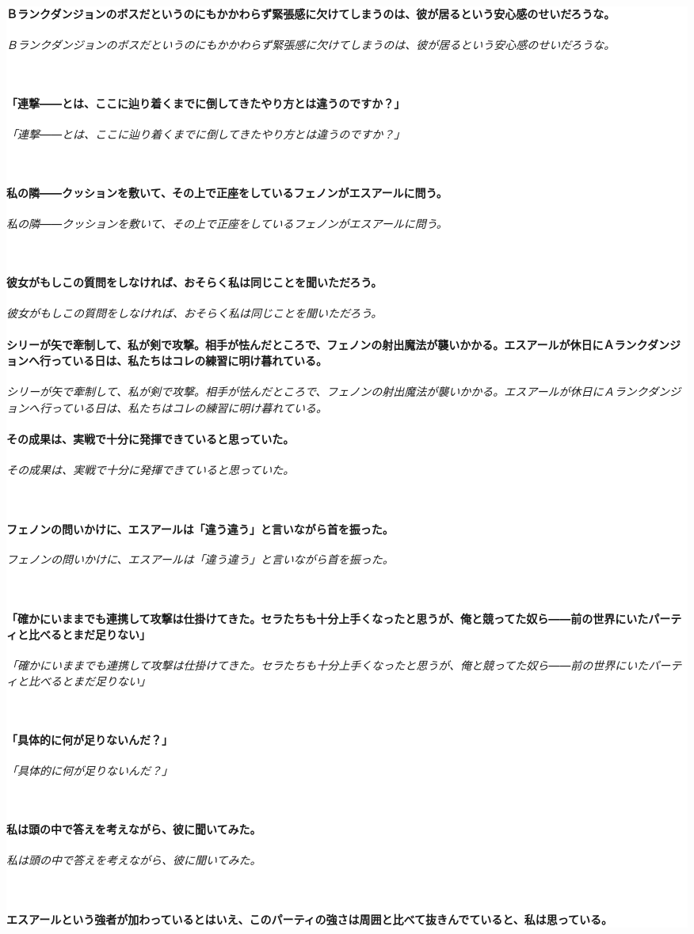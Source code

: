 #### Ｂランクダンジョンのボスだというのにもかかわらず緊張感に欠けてしまうのは、彼が居るという安心感のせいだろうな。

*Ｂランクダンジョンのボスだというのにもかかわらず緊張感に欠けてしまうのは、彼が居るという安心感のせいだろうな。*

&nbsp;

#### 「連撃――とは、ここに辿り着くまでに倒してきたやり方とは違うのですか？」

*「連撃――とは、ここに辿り着くまでに倒してきたやり方とは違うのですか？」*

&nbsp;

#### 私の隣――クッションを敷いて、その上で正座をしているフェノンがエスアールに問う。

*私の隣――クッションを敷いて、その上で正座をしているフェノンがエスアールに問う。*

&nbsp;

#### 彼女がもしこの質問をしなければ、おそらく私は同じことを聞いただろう。

*彼女がもしこの質問をしなければ、おそらく私は同じことを聞いただろう。*

#### シリーが矢で牽制して、私が剣で攻撃。相手が怯んだところで、フェノンの射出魔法が襲いかかる。エスアールが休日にＡランクダンジョンへ行っている日は、私たちはコレの練習に明け暮れている。

*シリーが矢で牽制して、私が剣で攻撃。相手が怯んだところで、フェノンの射出魔法が襲いかかる。エスアールが休日にＡランクダンジョンへ行っている日は、私たちはコレの練習に明け暮れている。*

#### その成果は、実戦で十分に発揮できていると思っていた。

*その成果は、実戦で十分に発揮できていると思っていた。*

&nbsp;

#### フェノンの問いかけに、エスアールは「違う違う」と言いながら首を振った。

*フェノンの問いかけに、エスアールは「違う違う」と言いながら首を振った。*

&nbsp;

#### 「確かにいままでも連携して攻撃は仕掛けてきた。セラたちも十分上手くなったと思うが、俺と競ってた奴ら――前の世界にいたパーティと比べるとまだ足りない」

*「確かにいままでも連携して攻撃は仕掛けてきた。セラたちも十分上手くなったと思うが、俺と競ってた奴ら――前の世界にいたパーティと比べるとまだ足りない」*

&nbsp;

#### 「具体的に何が足りないんだ？」

*「具体的に何が足りないんだ？」*

&nbsp;

#### 私は頭の中で答えを考えながら、彼に聞いてみた。

*私は頭の中で答えを考えながら、彼に聞いてみた。*

&nbsp;

#### エスアールという強者が加わっているとはいえ、このパーティの強さは周囲と比べて抜きんでていると、私は思っている。
